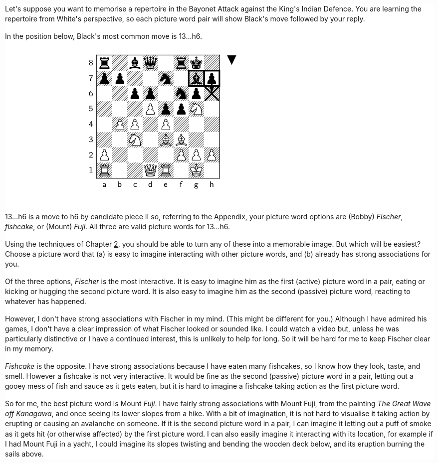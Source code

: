 Let's suppose you want to memorise a repertoire in the Bayonet Attack against the King's Indian Defence. You are learning the repertoire from White's perspective, so each picture word pair will show Black's move followed by your reply.

In the position below, Black's most common move is 13\...h6.

![](/assets/chessmemorypalace/48.png)

13\...h6 is a move to h6 by candidate piece II so, referring to the Appendix, your picture word options are (Bobby) *Fischer*, *fishcake*, or (Mount) *Fuji*. All three are valid picture words for 13\...h6.

Using the techniques of Chapter [2](/chessmemorypalace/chapter2), you should be able to turn any of these into a memorable image. But which will be easiest? Choose a picture word that (a) is easy to imagine interacting with other picture words, and (b) already has strong associations for you.

Of the three options, *Fischer* is the most interactive. It is easy to imagine him as the first (active) picture word in a pair, eating or kicking or hugging the second picture word. It is also easy to imagine him as the second (passive) picture word, reacting to whatever has happened.

However, I don't have strong associations with Fischer in my mind. (This might be different for you.) Although I have admired his games, I don't have a clear impression of what Fischer looked or sounded like. I could watch a video but, unless he was particularly distinctive or I have a continued interest, this is unlikely to help for long. So it will be hard for me to keep Fischer clear in my memory.

*Fishcake* is the opposite. I have strong associations because I have eaten many fishcakes, so I know how they look, taste, and smell. However a fishcake is not very interactive. It would be fine as the second (passive) picture word in a pair, letting out a gooey mess of fish and sauce as it gets eaten, but it is hard to imagine a fishcake taking action as the first picture word.

So for me, the best picture word is Mount *Fuji*. I have fairly strong associations with Mount Fuji, from the painting *The Great Wave off Kanagawa*, and once seeing its lower slopes from a hike. With a bit of imagination, it is not hard to visualise it taking action by erupting or causing an avalanche on someone. If it is the second picture word in a pair, I can imagine it letting out a puff of smoke as it gets hit (or otherwise affected) by the first picture word. I can also easily imagine it interacting with its location, for example if I had Mount Fuji in a yacht, I could imagine its slopes twisting and bending the wooden deck below, and its eruption burning the sails above.
